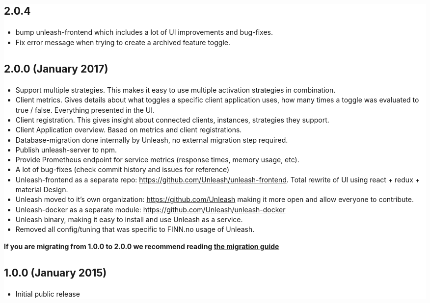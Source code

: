 ## 2.0.4

- bump unleash-frontend which includes a lot of UI improvements and bug-fixes.
- Fix error message when trying to create a archived feature toggle.

## 2.0.0 (January 2017)

- Support multiple strategies. This makes it easy to use multiple activation strategies in combination.
- Client metrics. Gives details about what toggles a specific client application uses, how many times a toggle was evaluated to true / false. Everything presented in the UI.
- Client registration. This gives insight about connected clients, instances, strategies they support.
- Client Application overview. Based on metrics and client registrations.
- Database-migration done internally by Unleash, no external migration step required.
- Publish unleash-server to npm.
- Provide Prometheus endpoint for service metrics (response times, memory usage, etc).
- A lot of bug-fixes (check commit history and issues for reference)
- Unleash-frontend as a separate repo: https://github.com/Unleash/unleash-frontend. Total rewrite of UI using react + redux + material Design.
- Unleash moved to it’s own organization: https://github.com/Unleash making it more open and allow everyone to contribute.
- Unleash-docker as a separate module: https://github.com/Unleash/unleash-docker
- Unleash binary, making it easy to install and use Unleash as a service.
- Removed all config/tuning that was specific to FINN.no usage of Unleash.

**If you are migrating from 1.0.0 to 2.0.0 we recommend reading [the migration guide](https://github.com/Unleash/unleash/blob/master/docs/migration-guide.md)**

## 1.0.0 (January 2015)

- Initial public release
